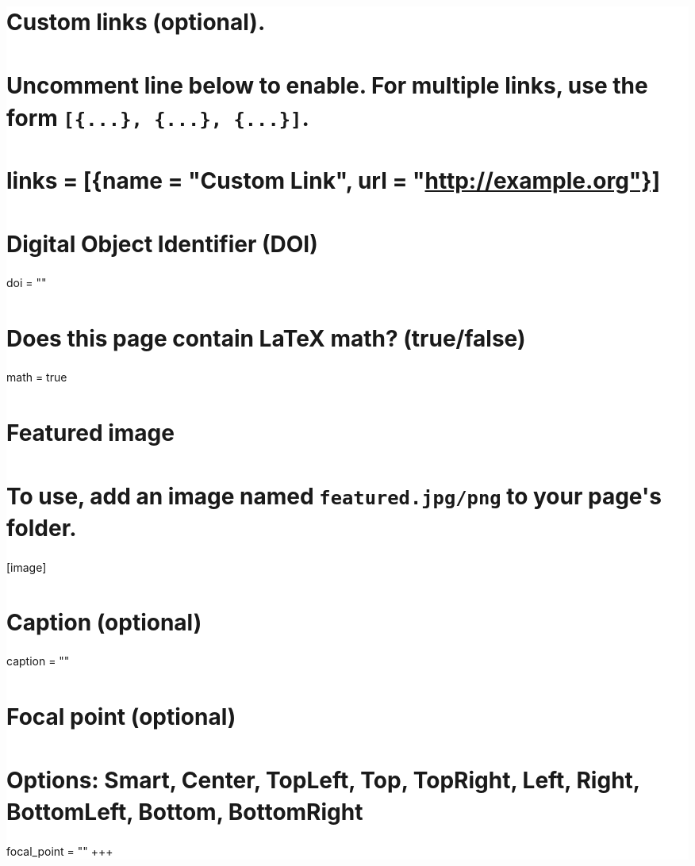 # Custom links (optional).
#   Uncomment line below to enable. For multiple links, use the form `[{...}, {...}, {...}]`.
# links = [{name = "Custom Link", url = "http://example.org"}]

# Digital Object Identifier (DOI)
doi = ""

# Does this page contain LaTeX math? (true/false)
math = true

# Featured image
# To use, add an image named `featured.jpg/png` to your page's folder.
[image]
  # Caption (optional)
  caption = ""

  # Focal point (optional)
  # Options: Smart, Center, TopLeft, Top, TopRight, Left, Right, BottomLeft, Bottom, BottomRight
  focal_point = ""
+++
